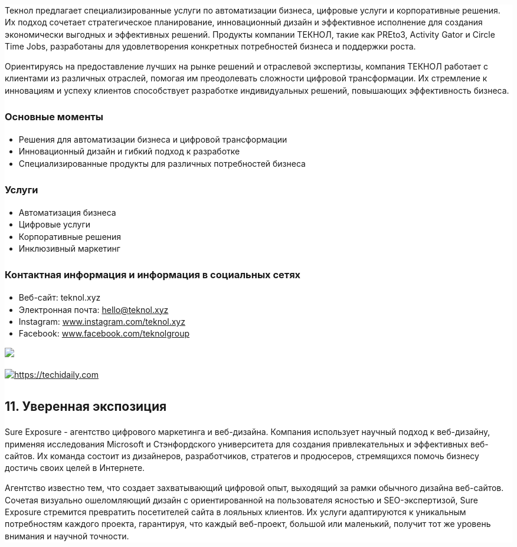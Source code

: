 Текнол предлагает специализированные услуги по автоматизации бизнеса, цифровые услуги и корпоративные решения. Их подход сочетает стратегическое планирование, инновационный дизайн и эффективное исполнение для создания экономически выгодных и эффективных решений. Продукты компании ТЕКНОЛ, такие как PREto3, Activity Gator и Circle Time Jobs, разработаны для удовлетворения конкретных потребностей бизнеса и поддержки роста.

Ориентируясь на предоставление лучших на рынке решений и отраслевой экспертизы, компания ТЕКНОЛ работает с клиентами из различных отраслей, помогая им преодолевать сложности цифровой трансформации. Их стремление к инновациям и успеху клиентов способствует разработке индивидуальных решений, повышающих эффективность бизнеса.

### Основные моменты

* Решения для автоматизации бизнеса и цифровой трансформации
* Инновационный дизайн и гибкий подход к разработке
* Специализированные продукты для различных потребностей бизнеса

### Услуги

* Автоматизация бизнеса
* Цифровые услуги
* Корпоративные решения
* Инклюзивный маркетинг

### Контактная информация и информация в социальных сетях

* Веб-сайт: teknol.xyz
* Электронная почта: hello@teknol.xyz
* Instagram: www.instagram.com/teknol.xyz
* Facebook: www.facebook.com/teknolgroup

![](https://www.link-assistant.com/articles/wp-content/uploads/2024/08/Sure-Exposure-1024x538.jpg)


<a href="https://appsumo.8odi.net/c/5597632/2082538/7443" target="_top" id="2082538">
  <img src="//a.impactradius-go.com/display-ad/7443-2082538" border="0" alt="https://techidaily.com" width="728" height="90"/>
</a>
<img height="0" width="0" src="https://appsumo.8odi.net/i/5597632/2082538/7443" style="position:absolute;visibility:hidden;" border="0" />


## 11\. Уверенная экспозиция

Sure Exposure - агентство цифрового маркетинга и веб-дизайна. Компания использует научный подход к веб-дизайну, применяя исследования Microsoft и Стэнфордского университета для создания привлекательных и эффективных веб-сайтов. Их команда состоит из дизайнеров, разработчиков, стратегов и продюсеров, стремящихся помочь бизнесу достичь своих целей в Интернете.

Агентство известно тем, что создает захватывающий цифровой опыт, выходящий за рамки обычного дизайна веб-сайтов. Сочетая визуально ошеломляющий дизайн с ориентированной на пользователя ясностью и SEO-экспертизой, Sure Exposure стремится превратить посетителей сайта в лояльных клиентов. Их услуги адаптируются к уникальным потребностям каждого проекта, гарантируя, что каждый веб-проект, большой или маленький, получит тот же уровень внимания и научной точности.
